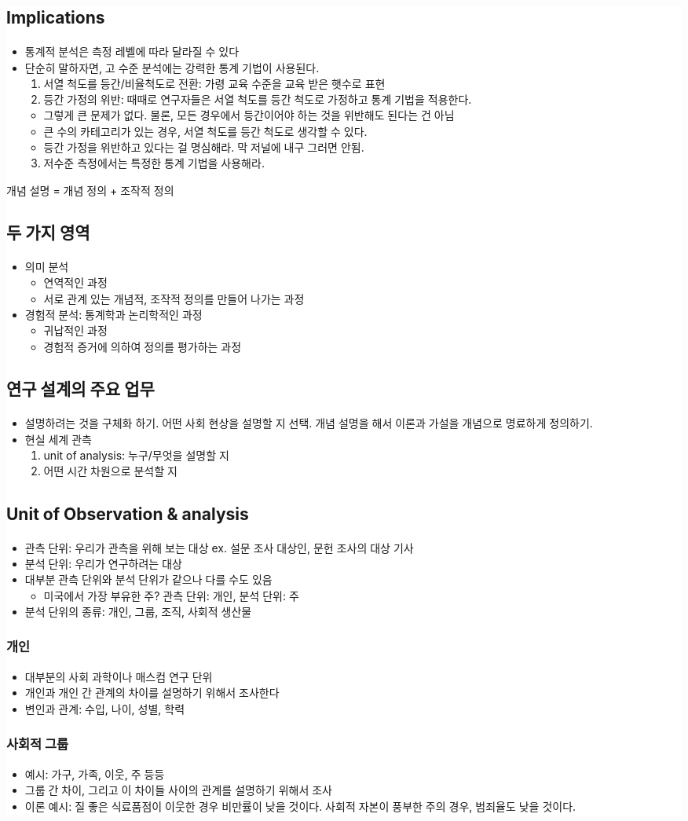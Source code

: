 ## Implications

- 통계적 분석은 측정 레벨에 따라 달라질 수 있다
- 단순히 말하자면, 고 수준 분석에는 강력한 통계 기법이 사용된다.
  1. 서열 척도를 등간/비율척도로 전환: 가령 교육 수준을 교육 받은 햇수로 표현
  2. 등간 가정의 위반: 때때로 연구자들은 서열 척도를 등간 척도로 가정하고 통계 기법을 적용한다.
  - 그렇게 큰 문제가 없다.
    물론, 모든 경우에서 등간이어야 하는 것을 위반해도 된다는 건 아님
  - 큰 수의 카테고리가 있는 경우, 서열 척도를 등간 척도로 생각할 수 있다.
  - 등간 가정을 위반하고 있다는 걸 명심해라. 막 저널에 내구 그러면 안됨.
  3. 저수준 측정에서는 특정한 통계 기법을 사용해라.

개념 설명 = 개념 정의 + 조작적 정의

## 두 가지 영역

- 의미 분석
   - 연역적인 과정
   - 서로 관계 있는 개념적, 조작적 정의를 만들어 나가는 과정
- 경험적 분석: 통계학과 논리학적인 과정
   - 귀납적인 과정
   - 경험적 증거에 의하여 정의를 평가하는 과정

## 연구 설계의 주요 업무

- 설명하려는 것을 구체화 하기.
어떤 사회 현상을 설명할 지 선택.
개념 설명을 해서 이론과 가설을 개념으로 명료하게 정의하기.
- 현실 세계 관측
   1. unit of analysis: 누구/무엇을 설명할 지
   2. 어떤 시간 차원으로 분석할 지

## Unit of Observation & analysis

- 관측 단위: 우리가 관측을 위해 보는 대상 ex. 설문 조사 대상인, 문헌 조사의 대상 기사
 - 분석 단위: 우리가 연구하려는 대상
 - 대부분 관측 단위와 분석 단위가 같으나 다를 수도 있음
   - 미국에서 가장 부유한 주? 관측 단위: 개인, 분석 단위: 주
- 분석 단위의 종류: 개인, 그룹, 조직, 사회적 생산물

### 개인

- 대부분의 사회 과학이나 매스컴 연구 단위
- 개인과 개인 간 관계의 차이를 설명하기 위해서 조사한다
- 변인과 관계: 수입, 나이, 성별, 학력

### 사회적 그룹

- 예시: 가구, 가족, 이웃,  주 등등
- 그룹 간 차이, 그리고 이 차이들 사이의 관계를 설명하기 위해서 조사
- 이론 예시: 질 좋은 식료품점이 이웃한 경우 비만률이 낮을 것이다.
사회적 자본이 풍부한 주의 경우, 범죄율도 낮을 것이다.
